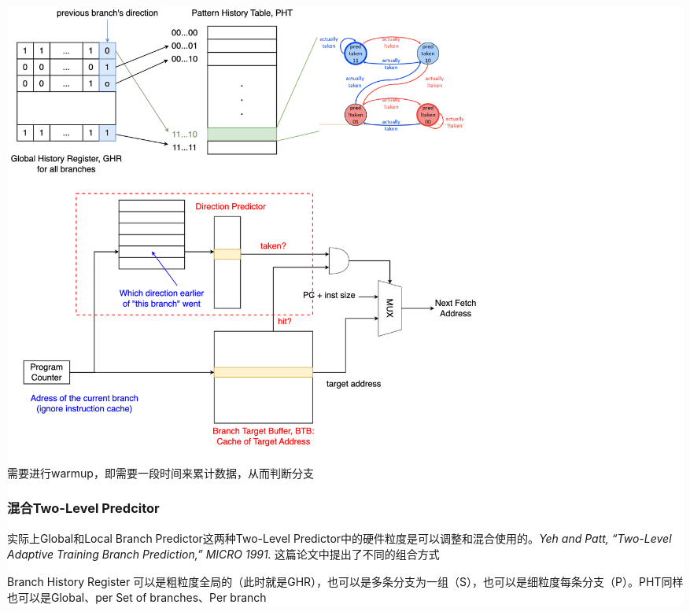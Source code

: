 <img src="2LevelLocalHistoryBranchPredictor.drawio.png" width="70%">

需要进行warmup，即需要一段时间来累计数据，从而判断分支

### 混合Two-Level Predcitor

实际上Global和Local Branch Predictor这两种Two-Level Predictor中的硬件粒度是可以调整和混合使用的。*Yeh and Patt, “Two-Level Adaptive Training Branch Prediction,” MICRO 1991.* 这篇论文中提出了不同的组合方式

Branch History Register 可以是粗粒度全局的（此时就是GHR），也可以是多条分支为一组（S），也可以是细粒度每条分支（P）。PHT同样也可以是Global、per Set of branches、Per branch
